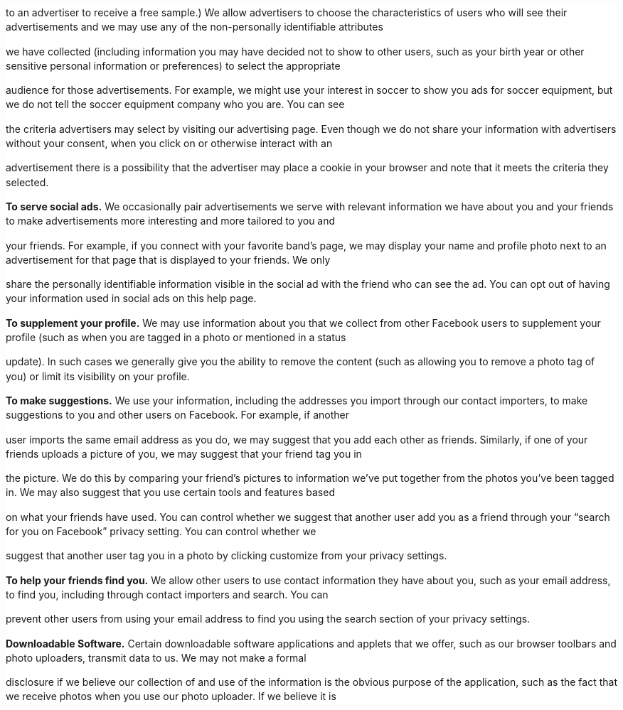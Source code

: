 to an advertiser to receive a free sample.) We allow advertisers to choose the characteristics of users who will see their advertisements and we may use any of the non-personally identifiable attributes

we have collected (including information you may have decided not to show to other users, such as your birth year or other sensitive personal information or preferences) to select the appropriate

audience for those advertisements. For example, we might use your interest in soccer to show you ads for soccer equipment, but we do not tell the soccer equipment company who you are. You can see

the criteria advertisers may select by visiting our advertising page. Even though we do not share your information with advertisers without your consent, when you click on or otherwise interact with an

advertisement there is a possibility that the advertiser may place a cookie in your browser and note that it meets the criteria they selected.

**To serve social ads.** We occasionally pair advertisements we serve with relevant information we have about you and your friends to make advertisements more interesting and more tailored to you and

your friends. For example, if you connect with your favorite band’s page, we may display your name and profile photo next to an advertisement for that page that is displayed to your friends. We only

share the personally identifiable information visible in the social ad with the friend who can see the ad. You can opt out of having your information used in social ads on this help page.

**To supplement your profile.** We may use information about you that we collect from other Facebook users to supplement your profile (such as when you are tagged in a photo or mentioned in a status

update). In such cases we generally give you the ability to remove the content (such as allowing you to remove a photo tag of you) or limit its visibility on your profile.

**To make suggestions.** We use your information, including the addresses you import through our contact importers, to make suggestions to you and other users on Facebook. For example, if another

user imports the same email address as you do, we may suggest that you add each other as friends. Similarly, if one of your friends uploads a picture of you, we may suggest that your friend tag you in

the picture. We do this by comparing your friend’s pictures to information we’ve put together from the photos you’ve been tagged in. We may also suggest that you use certain tools and features based

on what your friends have used. You can control whether we suggest that another user add you as a friend through your “search for you on Facebook” privacy setting. You can control whether we

suggest that another user tag you in a photo by clicking customize from your privacy settings.

**To help your friends find you.** We allow other users to use contact information they have about you, such as your email address, to find you, including through contact importers and search. You can

prevent other users from using your email address to find you using the search section of your privacy settings.

**Downloadable Software.** Certain downloadable software applications and applets that we offer, such as our browser toolbars and photo uploaders, transmit data to us. We may not make a formal

disclosure if we believe our collection of and use of the information is the obvious purpose of the application, such as the fact that we receive photos when you use our photo uploader. If we believe it is
